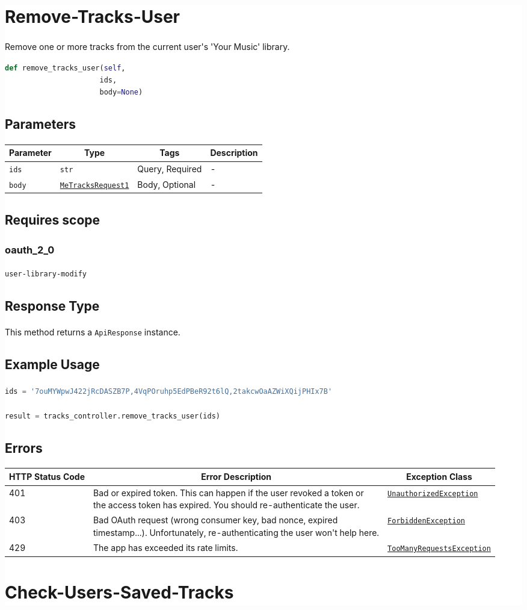 
# Remove-Tracks-User

Remove one or more tracks from the current user's 'Your Music' library.

```python
def remove_tracks_user(self,
                      ids,
                      body=None)
```

## Parameters

| Parameter | Type | Tags | Description |
|  --- | --- | --- | --- |
| `ids` | `str` | Query, Required | - |
| `body` | [`MeTracksRequest1`](../../doc/models/me-tracks-request-1.md) | Body, Optional | - |

## Requires scope

### oauth_2_0

`user-library-modify`

## Response Type

This method returns a `ApiResponse` instance.

## Example Usage

```python
ids = '7ouMYWpwJ422jRcDASZB7P,4VqPOruhp5EdPBeR92t6lQ,2takcwOaAZWiXQijPHIx7B'

result = tracks_controller.remove_tracks_user(ids)
```

## Errors

| HTTP Status Code | Error Description | Exception Class |
|  --- | --- | --- |
| 401 | Bad or expired token. This can happen if the user revoked a token or<br>the access token has expired. You should re-authenticate the user. | [`UnauthorizedException`](../../doc/models/unauthorized-exception.md) |
| 403 | Bad OAuth request (wrong consumer key, bad nonce, expired<br>timestamp...). Unfortunately, re-authenticating the user won't help here. | [`ForbiddenException`](../../doc/models/forbidden-exception.md) |
| 429 | The app has exceeded its rate limits. | [`TooManyRequestsException`](../../doc/models/too-many-requests-exception.md) |


# Check-Users-Saved-Tracks
